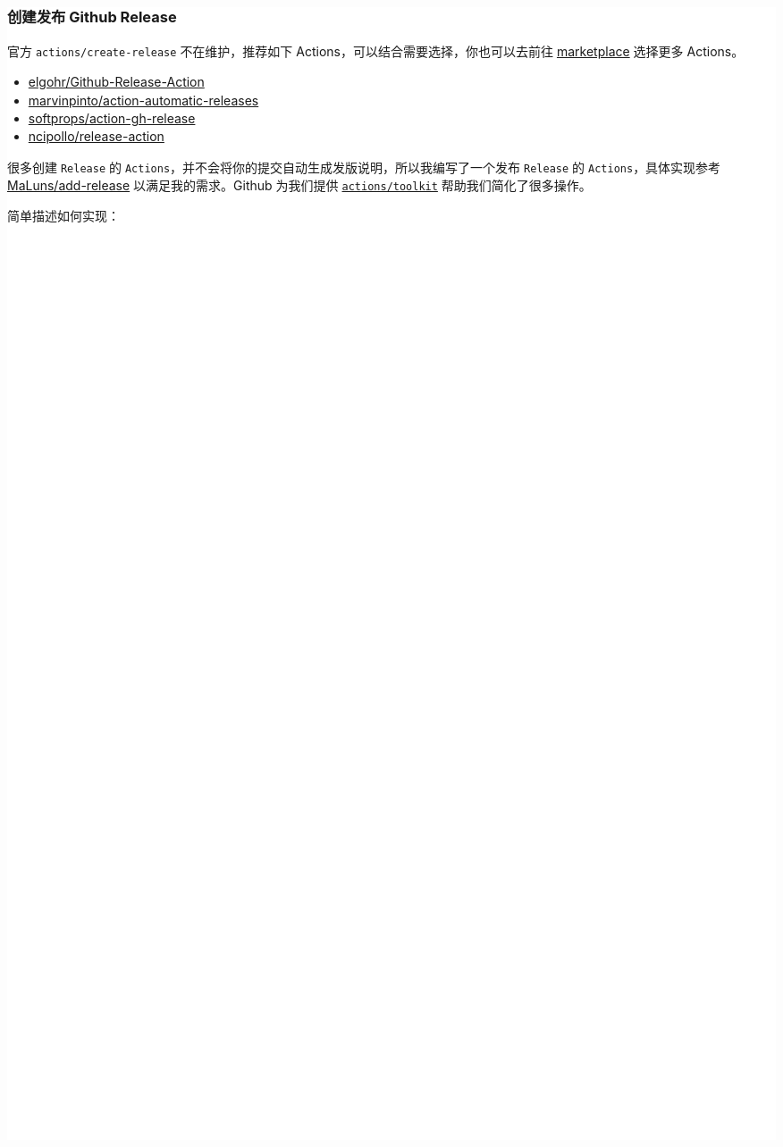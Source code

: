 ### 创建发布 Github Release
官方 `actions/create-release` 不在维护，推荐如下 Actions，可以结合需要选择，你也可以去前往 [marketplace](https://github.com/marketplace) 选择更多 Actions。

* [elgohr/Github-Release-Action](https://github.com/elgohr/Github-Release-Action)
* [marvinpinto/action-automatic-releases](https://github.com/marvinpinto/action-automatic-releases)
* [softprops/action-gh-release](https://github.com/softprops/action-gh-release)
* [ncipollo/release-action](https://github.com/ncipollo/release-action)


很多创建 `Release` 的 `Actions`，并不会将你的提交自动生成发版说明，所以我编写了一个发布 `Release` 的 `Actions`，具体实现参考 [MaLuns/add-release](https://github.com/MaLuns/add-release) 以满足我的需求。Github 为我们提供 [`actions/toolkit`](https://github.com/actions/toolkit) 帮助我们简化了很多操作。

简单描述如何实现：

<svg xmlns="http://www.w3.org/2000/svg" version="1.1" viewBox="0 0 730.4648101751317 852.9999999999993" filter="invert(93%) hue-rotate(180deg)">

  <defs>
    <style class="style-fonts">
      @font-face {
        font-family: "Virgil";
        src: url("https://excalidraw.com/Virgil.woff2");
      }
      @font-face {
        font-family: "Cascadia";
        src: url("https://excalidraw.com/Cascadia.woff2");
      }
    </style>
  </defs>